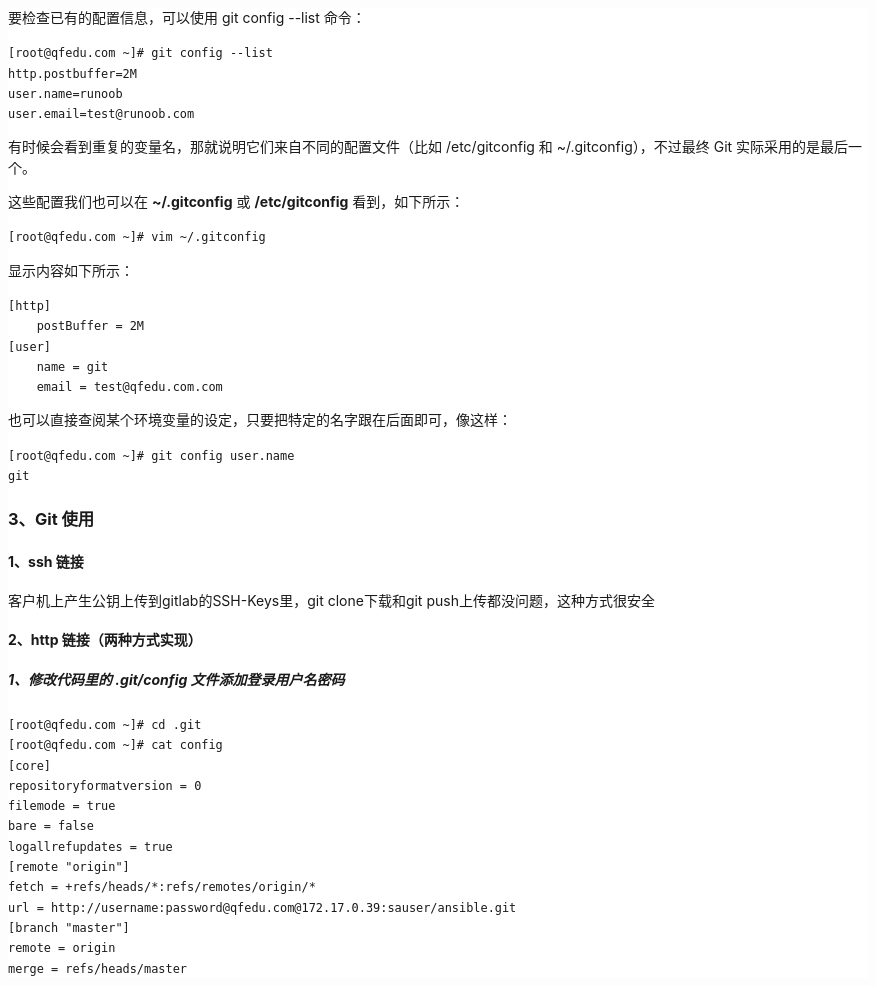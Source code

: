 要检查已有的配置信息，可以使用 git config --list 命令：

```shell
[root@qfedu.com ~]# git config --list
http.postbuffer=2M
user.name=runoob
user.email=test@runoob.com
```

有时候会看到重复的变量名，那就说明它们来自不同的配置文件（比如 /etc/gitconfig 和 ~/.gitconfig），不过最终 Git 实际采用的是最后一个。

这些配置我们也可以在 **~/.gitconfig** 或 **/etc/gitconfig** 看到，如下所示：

```shell
[root@qfedu.com ~]# vim ~/.gitconfig 
```

显示内容如下所示：

```shell
[http]
    postBuffer = 2M
[user]
    name = git
    email = test@qfedu.com.com
```

也可以直接查阅某个环境变量的设定，只要把特定的名字跟在后面即可，像这样：

```shell
[root@qfedu.com ~]# git config user.name
git
```

### 3、Git 使用

#### 1、ssh 链接

客户机上产生公钥上传到gitlab的SSH-Keys里，git clone下载和git push上传都没问题，这种方式很安全

#### 2、http 链接（两种方式实现）

##### 1、修改代码里的 .git/config 文件添加登录用户名密码

```shell
[root@qfedu.com ~]# cd .git
[root@qfedu.com ~]# cat config
[core]
repositoryformatversion = 0
filemode = true
bare = false
logallrefupdates = true
[remote "origin"]
fetch = +refs/heads/*:refs/remotes/origin/*
url = http://username:password@qfedu.com@172.17.0.39:sauser/ansible.git
[branch "master"]
remote = origin
merge = refs/heads/master
```
